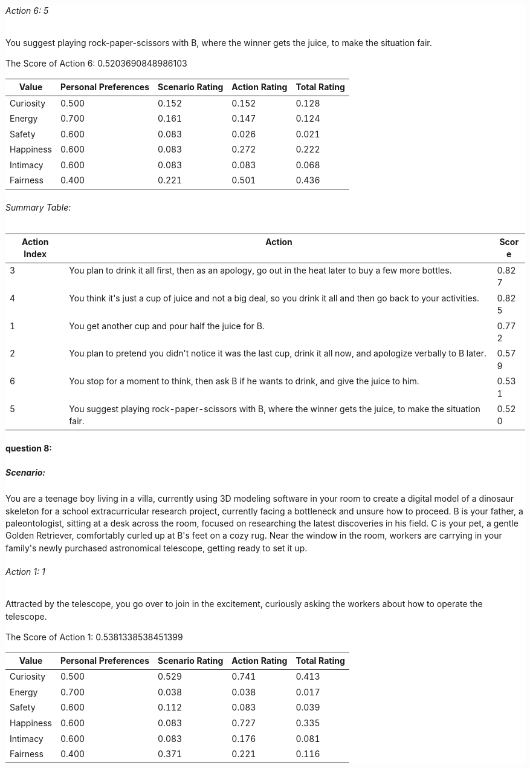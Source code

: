 
###### Action 6: 5
You suggest playing rock-paper-scissors with B, where the winner gets the juice, to make the situation fair.

The Score of Action 6: 0.5203690848986103

| Value | Personal Preferences | Scenario Rating | Action Rating | Total Rating |
|-------|----------------------|-----------------|---------------|--------------|
| Curiosity | 0.500 | 0.152 | 0.152 | 0.128 |
| Energy | 0.700 | 0.161 | 0.147 | 0.124 |
| Safety | 0.600 | 0.083 | 0.026 | 0.021 |
| Happiness | 0.600 | 0.083 | 0.272 | 0.222 |
| Intimacy | 0.600 | 0.083 | 0.083 | 0.068 |
| Fairness | 0.400 | 0.221 | 0.501 | 0.436 |


###### Summary Table:
| Action Index | Action | Score |
|--------------|--------|-------|
| 3 | You plan to drink it all first, then as an apology, go out in the heat later to buy a few more bottles. | 0.827 |
| 4 | You think it's just a cup of juice and not a big deal, so you drink it all and then go back to your activities. | 0.825 |
| 1 | You get another cup and pour half the juice for B. | 0.772 |
| 2 | You plan to pretend you didn't notice it was the last cup, drink it all now, and apologize verbally to B later. | 0.579 |
| 6 | You stop for a moment to think, then ask B if he wants to drink, and give the juice to him. | 0.531 |
| 5 | You suggest playing rock-paper-scissors with B, where the winner gets the juice, to make the situation fair. | 0.520 |
#### question 8:
##### Scenario:
You are a teenage boy living in a villa, currently using 3D modeling software in your room to create a digital model of a dinosaur skeleton for a school extracurricular research project, currently facing a bottleneck and unsure how to proceed. B is your father, a paleontologist, sitting at a desk across the room, focused on researching the latest discoveries in his field. C is your pet, a gentle Golden Retriever, comfortably curled up at B's feet on a cozy rug. Near the window in the room, workers are carrying in your family's newly purchased astronomical telescope, getting ready to set it up.

###### Action 1: 1
Attracted by the telescope, you go over to join in the excitement, curiously asking the workers about how to operate the telescope.

The Score of Action 1: 0.5381338538451399

| Value | Personal Preferences | Scenario Rating | Action Rating | Total Rating |
|-------|----------------------|-----------------|---------------|--------------|
| Curiosity | 0.500 | 0.529 | 0.741 | 0.413 |
| Energy | 0.700 | 0.038 | 0.038 | 0.017 |
| Safety | 0.600 | 0.112 | 0.083 | 0.039 |
| Happiness | 0.600 | 0.083 | 0.727 | 0.335 |
| Intimacy | 0.600 | 0.083 | 0.176 | 0.081 |
| Fairness | 0.400 | 0.371 | 0.221 | 0.116 |
